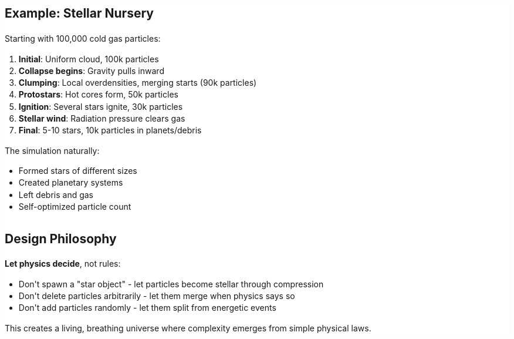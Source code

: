 ## Example: Stellar Nursery

Starting with 100,000 cold gas particles:

1. **Initial**: Uniform cloud, 100k particles
2. **Collapse begins**: Gravity pulls inward
3. **Clumping**: Local overdensities, merging starts (90k particles)
4. **Protostars**: Hot cores form, 50k particles
5. **Ignition**: Several stars ignite, 30k particles  
6. **Stellar wind**: Radiation pressure clears gas
7. **Final**: 5-10 stars, 10k particles in planets/debris

The simulation naturally:
- Formed stars of different sizes
- Created planetary systems
- Left debris and gas
- Self-optimized particle count

## Design Philosophy

**Let physics decide**, not rules:
- Don't spawn a "star object" - let particles become stellar through compression
- Don't delete particles arbitrarily - let them merge when physics says so
- Don't add particles randomly - let them split from energetic events

This creates a living, breathing universe where complexity emerges from simple physical laws.